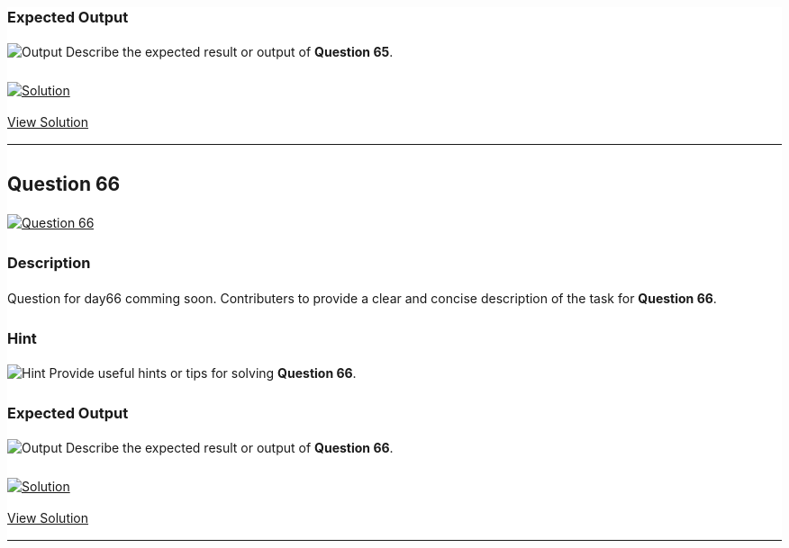 ### **Expected Output**
![Output](https://img.shields.io/badge/Output:-blue)
Describe the expected result or output of **Question 65**.

### <a href="https://github.com/alishgosai/Python-Exercise-and-Solutions/blob/master/solutions/Solution65.js" target="_blank">
  <img src="https://img.shields.io/badge/Solution-1f8e00?style=for-the-badge&logo=solution&logoColor=white" alt="Solution">
</a>

<a href="https://github.com/alishgosai/Python-Exercise-and-Solutions/blob/master/solutions/Solution65.js" target="_blank">View Solution</a>

---





## Question 66
<a href="https://github.com/alishgosai/Python-Exercise-and-Solutions/blob/master/questions/Question66.md" target="_blank">
  <img src="https://img.shields.io/badge/Question-66-purple?style=for-the-badge&logoSize=60" alt="Question 66">
</a>

### **Description**
Question for day66 comming soon.
Contributers to provide a clear and concise description of the task for **Question 66**.

### **Hint**
![Hint](https://img.shields.io/badge/Hint:-blue)
Provide useful hints or tips for solving **Question 66**.

### **Expected Output**
![Output](https://img.shields.io/badge/Output:-blue)
Describe the expected result or output of **Question 66**.

### <a href="https://github.com/alishgosai/Python-Exercise-and-Solutions/blob/master/solutions/Solution66.js" target="_blank">
  <img src="https://img.shields.io/badge/Solution-1f8e00?style=for-the-badge&logo=solution&logoColor=white" alt="Solution">
</a>

<a href="https://github.com/alishgosai/Python-Exercise-and-Solutions/blob/master/solutions/Solution66.js" target="_blank">View Solution</a>

---
